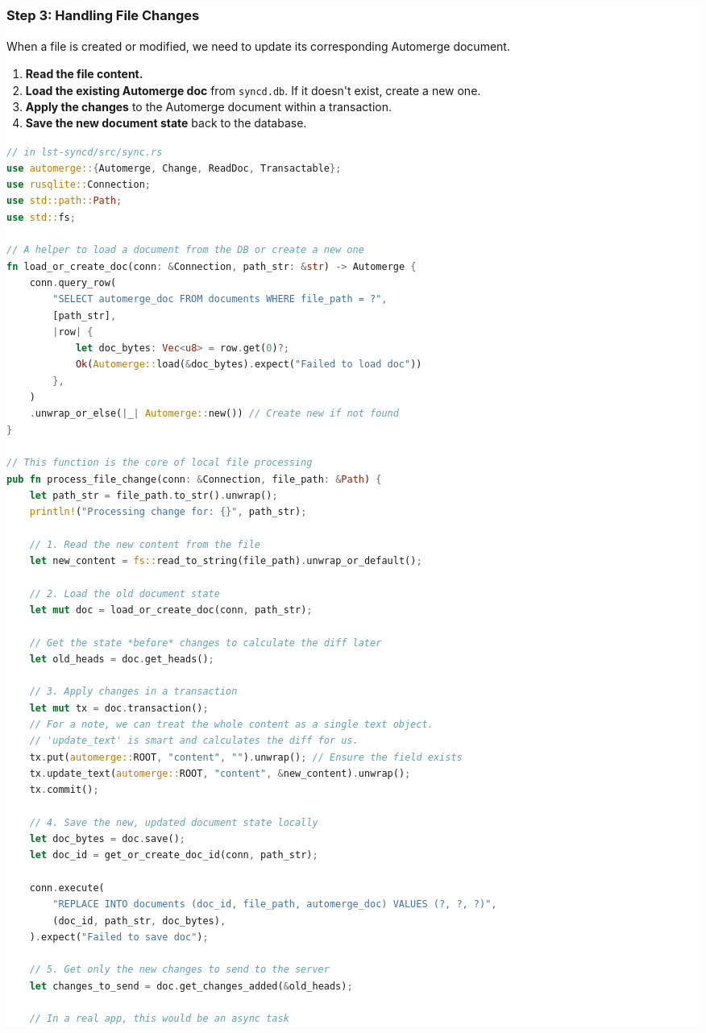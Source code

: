 
### Step 3: Handling File Changes

When a file is created or modified, we need to update its corresponding Automerge document.

1.  **Read the file content.**
2.  **Load the existing Automerge doc** from `syncd.db`. If it doesn't exist, create a new one.
3.  **Apply the changes** to the Automerge document within a transaction.
4.  **Save the new document state** back to the database.

```rust
// in lst-syncd/src/sync.rs
use automerge::{Automerge, Change, ReadDoc, Transactable};
use rusqlite::Connection;
use std::path::Path;
use std::fs;

// A helper to load a document from the DB or create a new one
fn load_or_create_doc(conn: &Connection, path_str: &str) -> Automerge {
    conn.query_row(
        "SELECT automerge_doc FROM documents WHERE file_path = ?",
        [path_str],
        |row| {
            let doc_bytes: Vec<u8> = row.get(0)?;
            Ok(Automerge::load(&doc_bytes).expect("Failed to load doc"))
        },
    )
    .unwrap_or_else(|_| Automerge::new()) // Create new if not found
}

// This function is the core of local file processing
pub fn process_file_change(conn: &Connection, file_path: &Path) {
    let path_str = file_path.to_str().unwrap();
    println!("Processing change for: {}", path_str);

    // 1. Read the new content from the file
    let new_content = fs::read_to_string(file_path).unwrap_or_default();

    // 2. Load the old document state
    let mut doc = load_or_create_doc(conn, path_str);

    // Get the state *before* changes to calculate the diff later
    let old_heads = doc.get_heads();

    // 3. Apply changes in a transaction
    let mut tx = doc.transaction();
    // For a note, we can treat the whole content as a single text object.
    // 'update_text' is smart and calculates the diff for us.
    tx.put(automerge::ROOT, "content", "").unwrap(); // Ensure the field exists
    tx.update_text(automerge::ROOT, "content", &new_content).unwrap();
    tx.commit();

    // 4. Save the new, updated document state locally
    let doc_bytes = doc.save();
    let doc_id = get_or_create_doc_id(conn, path_str);

    conn.execute(
        "REPLACE INTO documents (doc_id, file_path, automerge_doc) VALUES (?, ?, ?)",
        (doc_id, path_str, doc_bytes),
    ).expect("Failed to save doc");

    // 5. Get only the new changes to send to the server
    let changes_to_send = doc.get_changes_added(&old_heads);

    // In a real app, this would be an async task
```